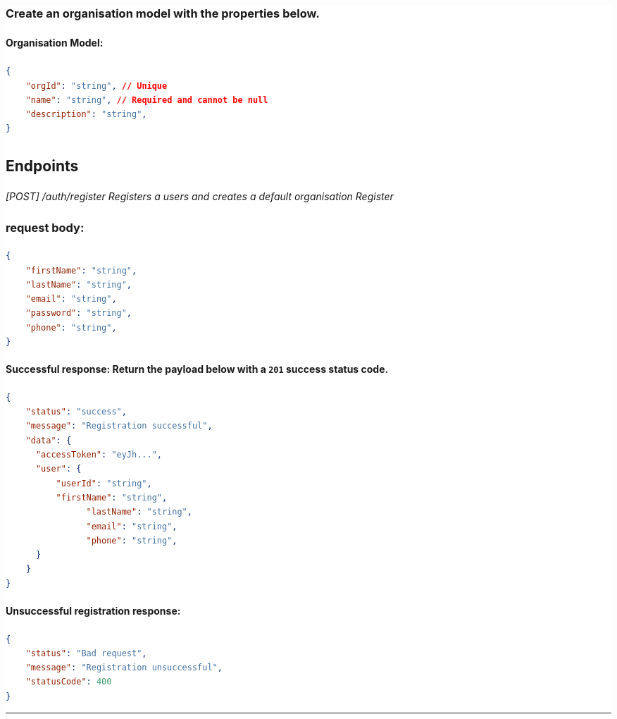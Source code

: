 ### Create an organisation model with the properties below.
#### Organisation Model:
```json
{
	"orgId": "string", // Unique
	"name": "string", // Required and cannot be null
	"description": "string",
}
```
## Endpoints

_[POST] /auth/register Registers a users and creates a default organisation Register_  
### request body:
```json
{
	"firstName": "string",
	"lastName": "string",
	"email": "string",
	"password": "string",
	"phone": "string",
}
```
#### Successful response: Return the payload below with a **`201`** success status code.
```json
{
    "status": "success",
    "message": "Registration successful",
    "data": {
      "accessToken": "eyJh...",
      "user": {
	      "userId": "string",
	      "firstName": "string",
				"lastName": "string",
				"email": "string",
				"phone": "string",
      }
    }
}
```
#### Unsuccessful registration response:
```json
{
    "status": "Bad request",
    "message": "Registration unsuccessful",
    "statusCode": 400
}
```
---
